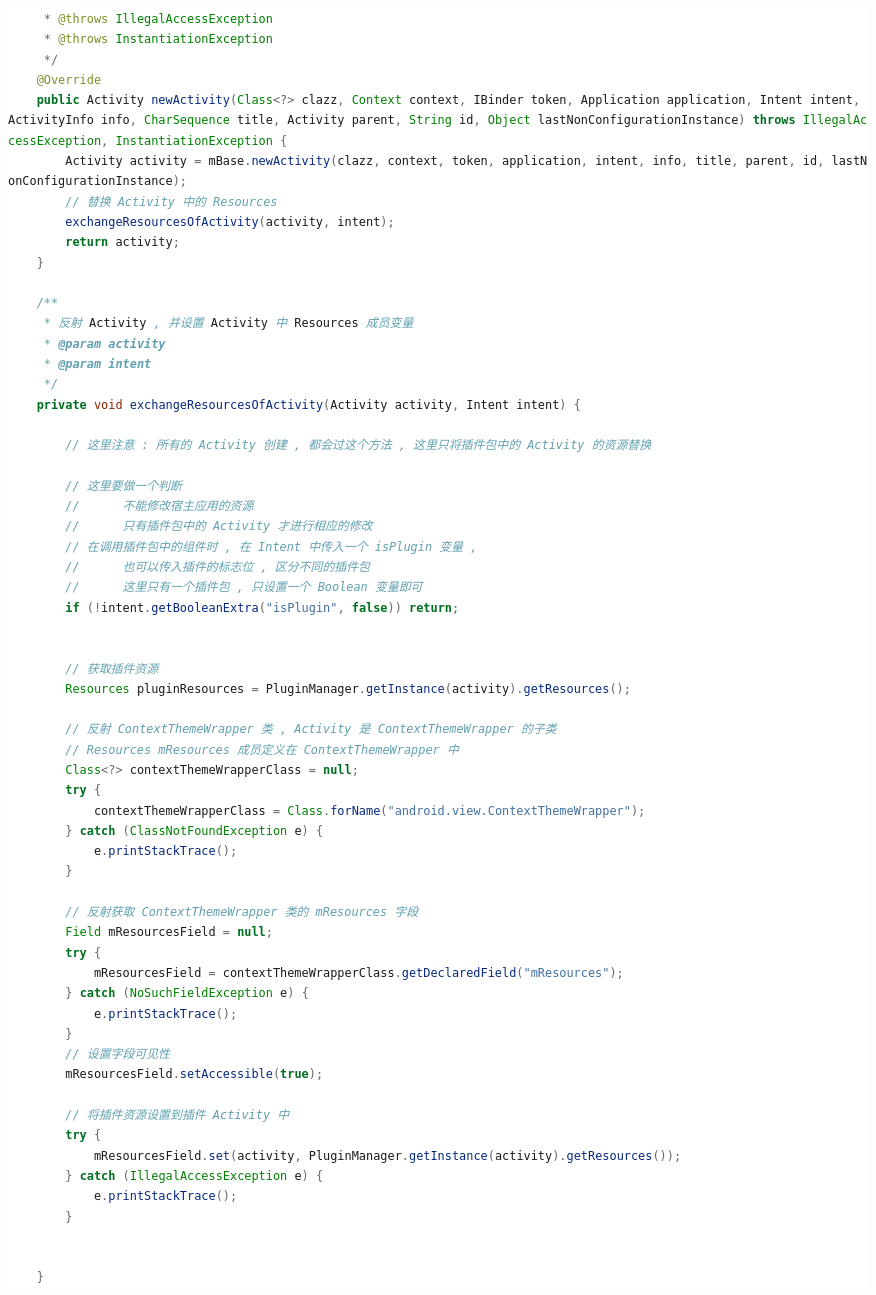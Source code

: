 ```java
     * @throws IllegalAccessException
     * @throws InstantiationException
     */
    @Override
    public Activity newActivity(Class<?> clazz, Context context, IBinder token, Application application, Intent intent, ActivityInfo info, CharSequence title, Activity parent, String id, Object lastNonConfigurationInstance) throws IllegalAccessException, InstantiationException {
        Activity activity = mBase.newActivity(clazz, context, token, application, intent, info, title, parent, id, lastNonConfigurationInstance);
        // 替换 Activity 中的 Resources
        exchangeResourcesOfActivity(activity, intent);
        return activity;
    }

    /**
     * 反射 Activity , 并设置 Activity 中 Resources 成员变量
     * @param activity
     * @param intent
     */
    private void exchangeResourcesOfActivity(Activity activity, Intent intent) {

        // 这里注意 : 所有的 Activity 创建 , 都会过这个方法 , 这里只将插件包中的 Activity 的资源替换

        // 这里要做一个判断
        //      不能修改宿主应用的资源
        //      只有插件包中的 Activity 才进行相应的修改
        // 在调用插件包中的组件时 , 在 Intent 中传入一个 isPlugin 变量 ,
        //      也可以传入插件的标志位 , 区分不同的插件包
        //      这里只有一个插件包 , 只设置一个 Boolean 变量即可
        if (!intent.getBooleanExtra("isPlugin", false)) return;


        // 获取插件资源
        Resources pluginResources = PluginManager.getInstance(activity).getResources();

        // 反射 ContextThemeWrapper 类 , Activity 是 ContextThemeWrapper 的子类
        // Resources mResources 成员定义在 ContextThemeWrapper 中
        Class<?> contextThemeWrapperClass = null;
        try {
            contextThemeWrapperClass = Class.forName("android.view.ContextThemeWrapper");
        } catch (ClassNotFoundException e) {
            e.printStackTrace();
        }

        // 反射获取 ContextThemeWrapper 类的 mResources 字段
        Field mResourcesField = null;
        try {
            mResourcesField = contextThemeWrapperClass.getDeclaredField("mResources");
        } catch (NoSuchFieldException e) {
            e.printStackTrace();
        }
        // 设置字段可见性
        mResourcesField.setAccessible(true);

        // 将插件资源设置到插件 Activity 中
        try {
            mResourcesField.set(activity, PluginManager.getInstance(activity).getResources());
        } catch (IllegalAccessException e) {
            e.printStackTrace();
        }


    }
```